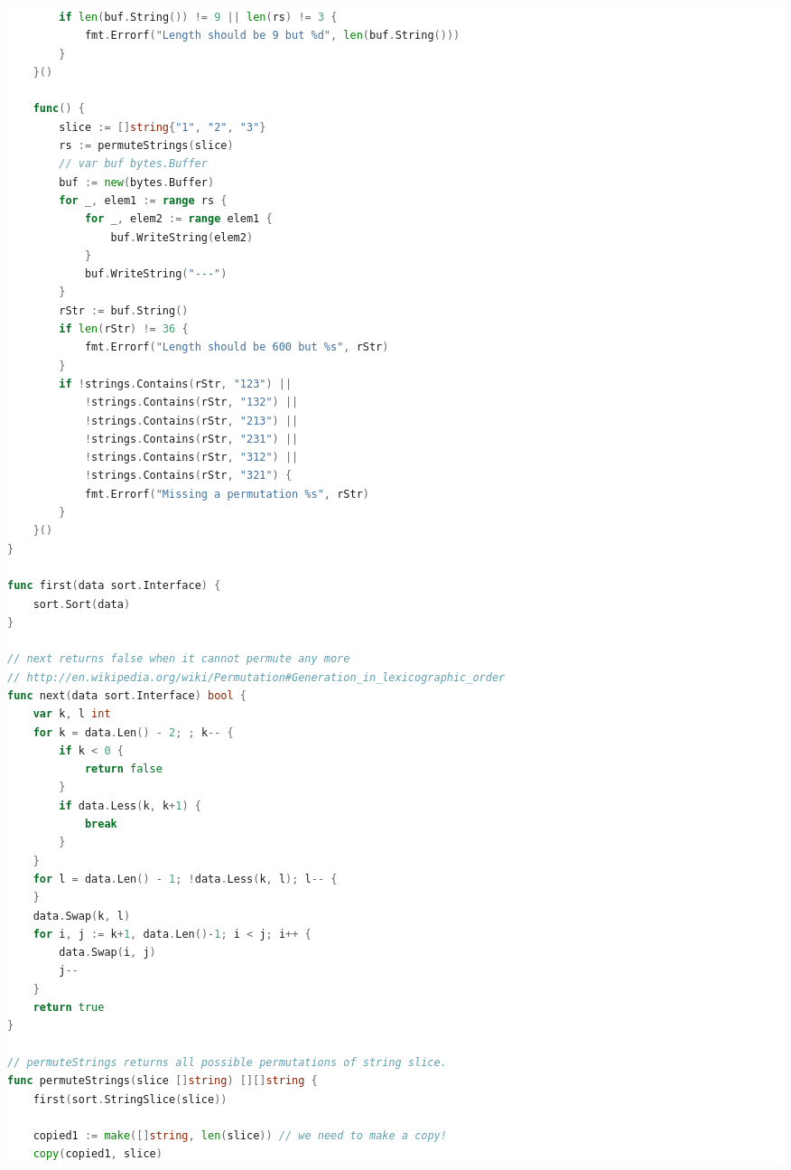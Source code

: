 ```go
		if len(buf.String()) != 9 || len(rs) != 3 {
			fmt.Errorf("Length should be 9 but %d", len(buf.String()))
		}
	}()

	func() {
		slice := []string{"1", "2", "3"}
		rs := permuteStrings(slice)
		// var buf bytes.Buffer
		buf := new(bytes.Buffer)
		for _, elem1 := range rs {
			for _, elem2 := range elem1 {
				buf.WriteString(elem2)
			}
			buf.WriteString("---")
		}
		rStr := buf.String()
		if len(rStr) != 36 {
			fmt.Errorf("Length should be 600 but %s", rStr)
		}
		if !strings.Contains(rStr, "123") ||
			!strings.Contains(rStr, "132") ||
			!strings.Contains(rStr, "213") ||
			!strings.Contains(rStr, "231") ||
			!strings.Contains(rStr, "312") ||
			!strings.Contains(rStr, "321") {
			fmt.Errorf("Missing a permutation %s", rStr)
		}
	}()
}

func first(data sort.Interface) {
	sort.Sort(data)
}

// next returns false when it cannot permute any more
// http://en.wikipedia.org/wiki/Permutation#Generation_in_lexicographic_order
func next(data sort.Interface) bool {
	var k, l int
	for k = data.Len() - 2; ; k-- {
		if k < 0 {
			return false
		}
		if data.Less(k, k+1) {
			break
		}
	}
	for l = data.Len() - 1; !data.Less(k, l); l-- {
	}
	data.Swap(k, l)
	for i, j := k+1, data.Len()-1; i < j; i++ {
		data.Swap(i, j)
		j--
	}
	return true
}

// permuteStrings returns all possible permutations of string slice.
func permuteStrings(slice []string) [][]string {
	first(sort.StringSlice(slice))

	copied1 := make([]string, len(slice)) // we need to make a copy!
	copy(copied1, slice)
```
